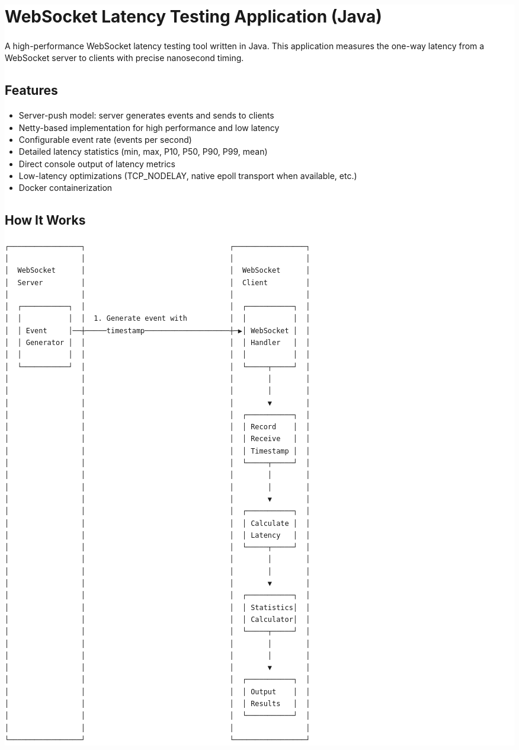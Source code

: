 # WebSocket Latency Testing Application (Java)

A high-performance WebSocket latency testing tool written in Java. This application measures the one-way latency from a WebSocket server to clients with precise nanosecond timing.

## Features

- Server-push model: server generates events and sends to clients
- Netty-based implementation for high performance and low latency
- Configurable event rate (events per second)
- Detailed latency statistics (min, max, P10, P50, P90, P99, mean)
- Direct console output of latency metrics
- Low-latency optimizations (TCP_NODELAY, native epoll transport when available, etc.)
- Docker containerization

## How It Works

```
┌─────────────────┐                                  ┌─────────────────┐
│                 │                                  │                 │
│  WebSocket      │                                  │  WebSocket      │
│  Server         │                                  │  Client         │
│                 │                                  │                 │
│  ┌───────────┐  │                                  │  ┌───────────┐  │
│  │           │  │  1. Generate event with          │  │           │  │
│  │ Event     │──┼─────timestamp────────────────────┼─▶│ WebSocket │  │
│  │ Generator │  │                                  │  │ Handler   │  │
│  │           │  │                                  │  │           │  │
│  └───────────┘  │                                  │  └─────┬─────┘  │
│                 │                                  │        │        │
│                 │                                  │        │        │
│                 │                                  │        ▼        │
│                 │                                  │  ┌───────────┐  │
│                 │                                  │  │ Record    │  │
│                 │                                  │  │ Receive   │  │
│                 │                                  │  │ Timestamp │  │
│                 │                                  │  └─────┬─────┘  │
│                 │                                  │        │        │
│                 │                                  │        │        │
│                 │                                  │        ▼        │
│                 │                                  │  ┌───────────┐  │
│                 │                                  │  │ Calculate │  │
│                 │                                  │  │ Latency   │  │
│                 │                                  │  └─────┬─────┘  │
│                 │                                  │        │        │
│                 │                                  │        │        │
│                 │                                  │        ▼        │
│                 │                                  │  ┌───────────┐  │
│                 │                                  │  │ Statistics│  │
│                 │                                  │  │ Calculator│  │
│                 │                                  │  └─────┬─────┘  │
│                 │                                  │        │        │
│                 │                                  │        │        │
│                 │                                  │        ▼        │
│                 │                                  │  ┌───────────┐  │
│                 │                                  │  │ Output    │  │
│                 │                                  │  │ Results   │  │
│                 │                                  │  └───────────┘  │
│                 │                                  │                 │
└─────────────────┘                                  └─────────────────┘
```
